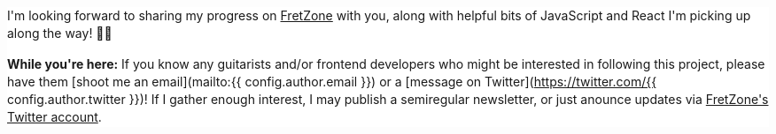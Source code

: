 I'm looking forward to sharing my progress on [FretZone](https://fret.zone) with you, along with helpful bits of JavaScript and React I'm picking up along the way! 🤘🏽

**While you're here:** If you know any guitarists and/or frontend developers who might be interested in following this project, please have them [shoot me an email](mailto:{{ config.author.email }}) or a [message on Twitter](https://twitter.com/{{ config.author.twitter }})! If I gather enough interest, I may publish a semiregular newsletter, or just anounce updates via [FretZone's Twitter account](https://twitter.com/fret_zone).
